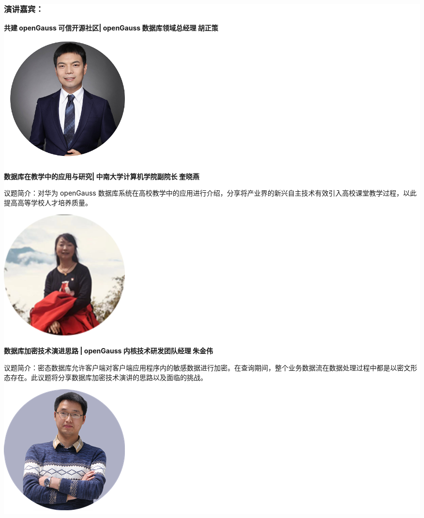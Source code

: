 ### 演讲嘉宾：

<strong>共建 openGauss 可信开源社区| openGauss 数据库领域总经理 胡正策 </strong>

<img src="./胡正策圆图.png" style="width: 250px; margin-bottom: 0.2rem;" />

<strong>数据库在教学中的应用与研究| 中南大学计算机学院副院长 奎晓燕</strong>

议题简介：对华为 openGauss 数据库系统在高校教学中的应用进行介绍，分享将产业界的新兴自主技术有效引入高校课堂教学过程，以此提高高等学校人才培养质量。

<img src="./奎晓燕.png" style="width: 250px; margin-bottom: 0.2rem;" />

<strong>数据库加密技术演进思路 | openGauss 内核技术研发团队经理 朱金伟</strong>

议题简介：密态数据库允许客户端对客户端应用程序内的敏感数据进行加密。在查询期间，整个业务数据流在数据处理过程中都是以密文形态存在。此议题将分享数据库加密技术演讲的思路以及面临的挑战。

<img src="./朱金伟.png" style="width: 250px; margin-bottom: 0.2rem;" />
